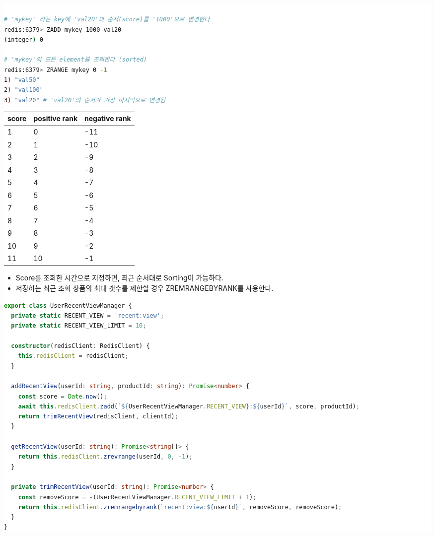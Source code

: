 ```bash

# 'mykey' 라는 key에 'val20'의 순서(score)를 '1000'으로 변경한다
redis:6379> ZADD mykey 1000 val20
(integer) 0

# 'mykey'의 모든 element를 조회한다 (sorted)
redis:6379> ZRANGE mykey 0 -1
1) "val50"
2) "val100"
3) "val20" # 'val20'의 순서가 가장 마지막으로 변경됨
```

| score | positive rank | negative rank |
| - | - | - |
| 1 | 0 | -11 |
| 2 | 1 | -10 |
| 3 | 2 | -9 |
| 4 | 3 | -8 |
| 5 | 4 | -7 |
| 6 | 5 | -6 |
| 7 | 6 | -5 |
| 8 | 7 | -4 |
| 9 | 8 | -3 |
| 10 | 9 | -2 |
| 11 | 10 | -1 |

- Score를 조회한 시간으로 지정하면, 최근 순서대로 Sorting이 가능하다.
- 저장하는 최근 조회 상품의 최대 갯수를 제한할 경우 ZREMRANGEBYRANK를 사용한다.

```ts
export class UserRecentViewManager {
  private static RECENT_VIEW = 'recent:view';
  private static RECENT_VIEW_LIMIT = 10;

  constructor(redisClient: RedisClient) {
    this.redisClient = redisClient;
  }

  addRecentView(userId: string, productId: string): Promise<number> {
    const score = Date.now();
    await this.redisClient.zadd(`${UserRecentViewManager.RECENT_VIEW}:${userId}`, score, productId);
    return trimRecentView(redisClient, clientId);
  }

  getRecentView(userId: string): Promise<string[]> {
    return this.redisClient.zrevrange(userId, 0, -1);
  }

  private trimRecentView(userId: string): Promise<number> {
    const removeScore = -(UserRecentViewManager.RECENT_VIEW_LIMIT + 1);
    return this.redisClient.zremrangebyrank(`recent:view:${userId}`, removeScore, removeScore);
  }
}
```
